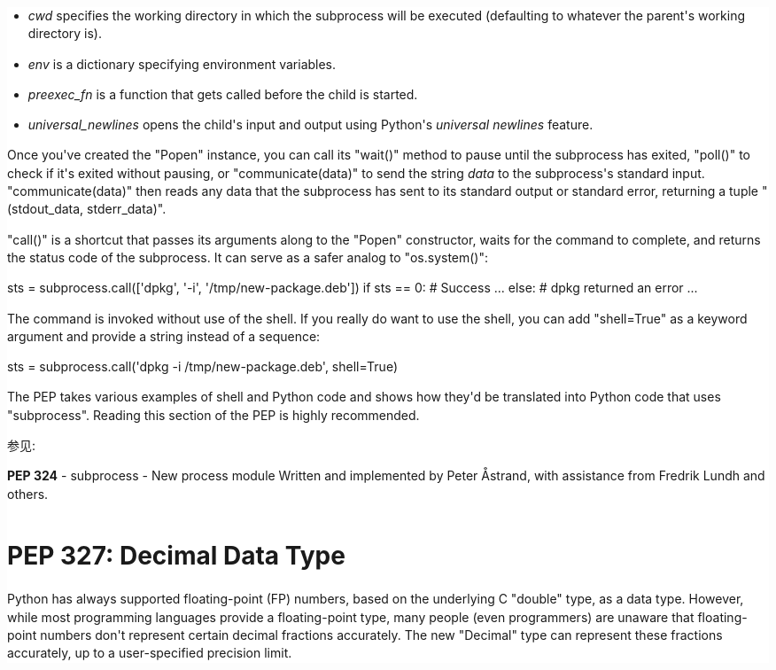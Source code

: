 * *cwd* specifies the working directory in which the subprocess will
  be executed (defaulting to whatever the parent's working directory
  is).

* *env* is a dictionary specifying environment variables.

* *preexec_fn* is a function that gets called before the child is
  started.

* *universal_newlines* opens the child's input and output using
  Python's *universal newlines* feature.

Once you've created the "Popen" instance,  you can call its "wait()"
method to pause until the subprocess has exited, "poll()" to check if
it's exited without pausing,  or "communicate(data)" to send the
string *data* to the subprocess's standard input.
"communicate(data)"  then reads any data that the subprocess has sent
to its standard output  or standard error, returning a tuple
"(stdout_data, stderr_data)".

"call()" is a shortcut that passes its arguments along to the "Popen"
constructor, waits for the command to complete, and returns the status
code of the subprocess.  It can serve as a safer analog to
"os.system()":

   sts = subprocess.call(['dpkg', '-i', '/tmp/new-package.deb'])
   if sts == 0:
       # Success
       ...
   else:
       # dpkg returned an error
       ...

The command is invoked without use of the shell.  If you really do
want to  use the shell, you can add "shell=True" as a keyword argument
and provide a string instead of a sequence:

   sts = subprocess.call('dpkg -i /tmp/new-package.deb', shell=True)

The PEP takes various examples of shell and Python code and shows how
they'd be translated into Python code that uses "subprocess".  Reading
this section of the PEP is highly recommended.

参见:

  **PEP 324** - subprocess - New process module
     Written and implemented by Peter Åstrand, with assistance from
     Fredrik Lundh and others.


PEP 327: Decimal Data Type
==========================

Python has always supported floating-point (FP) numbers, based on the
underlying C "double" type, as a data type.  However, while most
programming languages provide a floating-point type, many people (even
programmers) are unaware that floating-point numbers don't represent
certain decimal fractions accurately.  The new "Decimal" type can
represent these fractions accurately, up to a user-specified precision
limit.
